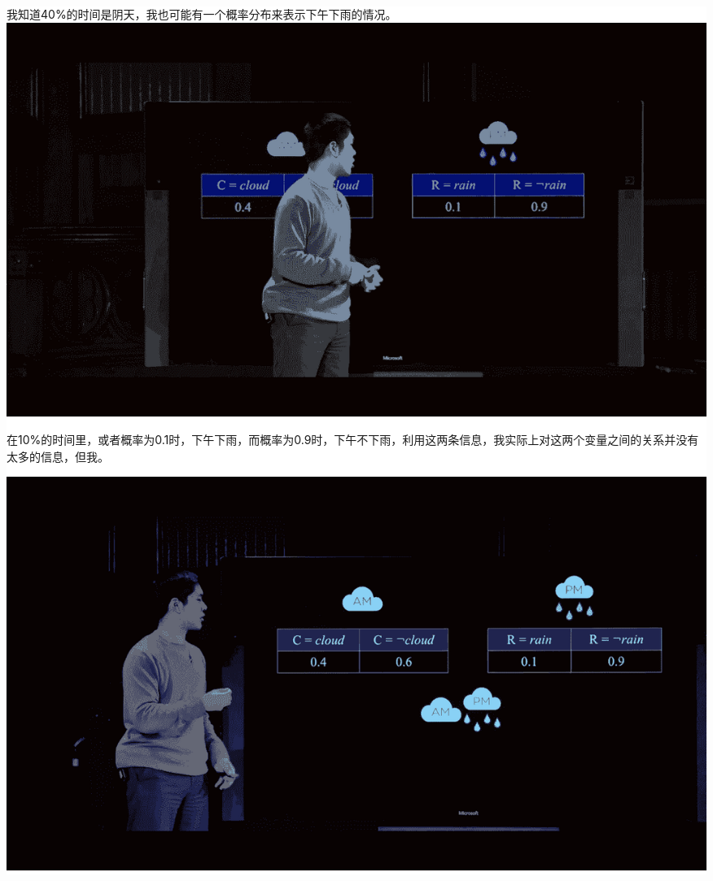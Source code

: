 我知道40%的时间是阴天，我也可能有一个概率分布来表示下午下雨的情况。![](img/5f685980768499c5387e9815c6495f0f_5.png)

在10%的时间里，或者概率为0.1时，下午下雨，而概率为0.9时，下午不下雨，利用这两条信息，我实际上对这两个变量之间的关系并没有太多的信息，但我。

![](img/5f685980768499c5387e9815c6495f0f_7.png)
